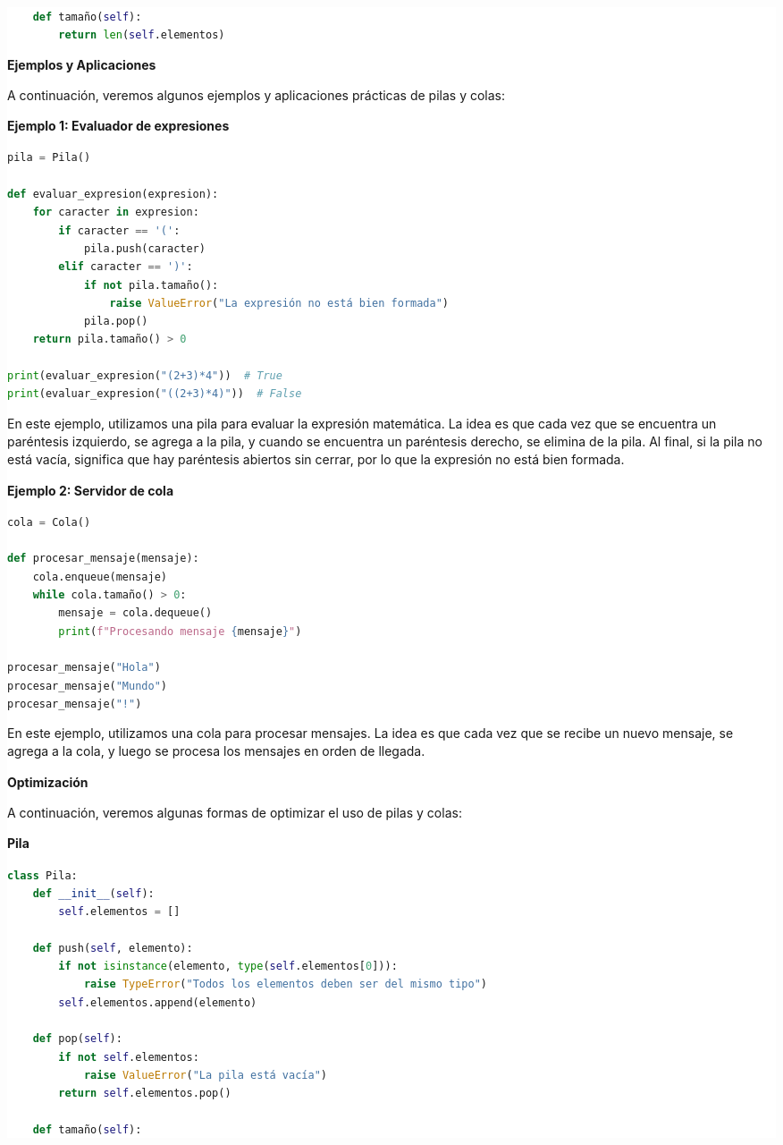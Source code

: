 ```python
    def tamaño(self):
        return len(self.elementos)
```
**Ejemplos y Aplicaciones**

A continuación, veremos algunos ejemplos y aplicaciones prácticas de pilas y colas:

**Ejemplo 1: Evaluador de expresiones**
```python
pila = Pila()

def evaluar_expresion(expresion):
    for caracter in expresion:
        if caracter == '(':
            pila.push(caracter)
        elif caracter == ')':
            if not pila.tamaño():
                raise ValueError("La expresión no está bien formada")
            pila.pop()
    return pila.tamaño() > 0

print(evaluar_expresion("(2+3)*4"))  # True
print(evaluar_expresion("((2+3)*4)"))  # False
```
En este ejemplo, utilizamos una pila para evaluar la expresión matemática. La idea es que cada vez que se encuentra un paréntesis izquierdo, se agrega a la pila, y cuando se encuentra un paréntesis derecho, se elimina de la pila. Al final, si la pila no está vacía, significa que hay paréntesis abiertos sin cerrar, por lo que la expresión no está bien formada.

**Ejemplo 2: Servidor de cola**
```python
cola = Cola()

def procesar_mensaje(mensaje):
    cola.enqueue(mensaje)
    while cola.tamaño() > 0:
        mensaje = cola.dequeue()
        print(f"Procesando mensaje {mensaje}")

procesar_mensaje("Hola")
procesar_mensaje("Mundo")
procesar_mensaje("!")
```
En este ejemplo, utilizamos una cola para procesar mensajes. La idea es que cada vez que se recibe un nuevo mensaje, se agrega a la cola, y luego se procesa los mensajes en orden de llegada.

**Optimización**

A continuación, veremos algunas formas de optimizar el uso de pilas y colas:

**Pila**
```python
class Pila:
    def __init__(self):
        self.elementos = []

    def push(self, elemento):
        if not isinstance(elemento, type(self.elementos[0])):
            raise TypeError("Todos los elementos deben ser del mismo tipo")
        self.elementos.append(elemento)

    def pop(self):
        if not self.elementos:
            raise ValueError("La pila está vacía")
        return self.elementos.pop()

    def tamaño(self):
```